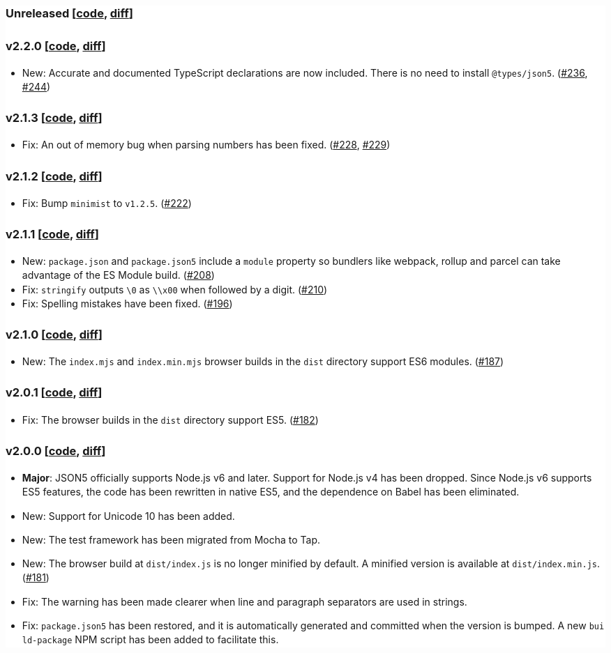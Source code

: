 ### Unreleased [[code][c-unreleased], [diff][d-unreleased]]

[c-unreleased]: https://github.com/json5/json5/tree/master
[d-unreleased]: https://github.com/json5/json5/compare/v2.2.0...HEAD

### v2.2.0 [[code][c2.2.0], [diff][d2.2.0]]

[c2.2.0]: https://github.com/json5/json5/tree/v2.2.0
[d2.2.0]: https://github.com/json5/json5/compare/v2.1.3...v2.2.0

- New: Accurate and documented TypeScript declarations are now included. There
  is no need to install `@types/json5`. ([#236], [#244])

### v2.1.3 [[code][c2.1.3], [diff][d2.1.3]]

[c2.1.3]: https://github.com/json5/json5/tree/v2.1.3
[d2.1.3]: https://github.com/json5/json5/compare/v2.1.2...v2.1.3

- Fix: An out of memory bug when parsing numbers has been fixed. ([#228],
  [#229])

### v2.1.2 [[code][c2.1.2], [diff][d2.1.2]]

[c2.1.2]: https://github.com/json5/json5/tree/v2.1.2
[d2.1.2]: https://github.com/json5/json5/compare/v2.1.1...v2.1.2

- Fix: Bump `minimist` to `v1.2.5`. ([#222])

### v2.1.1 [[code][c2.1.1], [diff][d2.1.1]]

[c2.1.1]: https://github.com/json5/json5/tree/v2.1.1
[d2.1.1]: https://github.com/json5/json5/compare/v2.0.1...v2.1.1

- New: `package.json` and `package.json5` include a `module` property so
  bundlers like webpack, rollup and parcel can take advantage of the ES Module
  build. ([#208])
- Fix: `stringify` outputs `\0` as `\\x00` when followed by a digit. ([#210])
- Fix: Spelling mistakes have been fixed. ([#196])

### v2.1.0 [[code][c2.1.0], [diff][d2.1.0]]

[c2.1.0]: https://github.com/json5/json5/tree/v2.1.0
[d2.1.0]: https://github.com/json5/json5/compare/v2.0.1...v2.1.0

- New: The `index.mjs` and `index.min.mjs` browser builds in the `dist`
  directory support ES6 modules. ([#187])

### v2.0.1 [[code][c2.0.1], [diff][d2.0.1]]

[c2.0.1]: https://github.com/json5/json5/tree/v2.0.1
[d2.0.1]: https://github.com/json5/json5/compare/v2.0.0...v2.0.1

- Fix: The browser builds in the `dist` directory support ES5. ([#182])

### v2.0.0 [[code][c2.0.0], [diff][d2.0.0]]

[c2.0.0]: https://github.com/json5/json5/tree/v2.0.0
[d2.0.0]: https://github.com/json5/json5/compare/v1.0.1...v2.0.0

- **Major**: JSON5 officially supports Node.js v6 and later. Support for Node.js
  v4 has been dropped. Since Node.js v6 supports ES5 features, the code has been
  rewritten in native ES5, and the dependence on Babel has been eliminated.

- New: Support for Unicode 10 has been added.

- New: The test framework has been migrated from Mocha to Tap.

- New: The browser build at `dist/index.js` is no longer minified by default. A
  minified version is available at `dist/index.min.js`. ([#181])

- Fix: The warning has been made clearer when line and paragraph separators are
  used in strings.

- Fix: `package.json5` has been restored, and it is automatically generated and
  committed when the version is bumped. A new `build-package` NPM script has
  been added to facilitate this.


[c1.0.1]: https://github.com/json5/json5/tree/v1.0.1
[d1.0.1]: https://github.com/json5/json5/compare/v1.0.0...v1.0.1
[c1.0.0]: https://github.com/json5/json5/tree/v1.0.0
[d1.0.0]: https://github.com/json5/json5/compare/v0.5.1...v1.0.0
[c0.5.1]: https://github.com/json5/json5/tree/v0.5.1
[d0.5.1]: https://github.com/json5/json5/compare/v0.5.0...v0.5.1
[c0.5.0]: https://github.com/json5/json5/tree/v0.5.0
[d0.5.0]: https://github.com/json5/json5/compare/v0.4.0...v0.5.0
[c0.4.0]: https://github.com/json5/json5/tree/v0.4.0
[d0.4.0]: https://github.com/json5/json5/compare/v0.2.0...v0.4.0
[c0.2.0]: https://github.com/json5/json5/tree/v0.2.0
[d0.2.0]: https://github.com/json5/json5/compare/v0.1.0...v0.2.0
[c0.1.0]: https://github.com/json5/json5/tree/v0.1.0
[d0.1.0]: https://github.com/json5/json5/compare/v0.0.1...v0.1.0
[c0.0.1]: https://github.com/json5/json5/tree/v0.0.1
[d0.0.1]: https://github.com/json5/json5/compare/v0.0.0...v0.0.1
[json_parse.js]: https://github.com/douglascrockford/JSON-js/blob/master/json_parse.js
[v8-hex-fix]: http://code.google.com/p/v8/issues/detail?id=2240
[@MaxNanasy]: https://github.com/MaxNanasy
[@Midar]: https://github.com/Midar
[@pepkin88]: https://github.com/pepkin88
[@rowanhill]: https://github.com/rowanhill
[@aeisenberg]: https://github.com/aeisenberg
[@jordanbtucker]: https://github.com/jordanbtucker
[@amb26]: https://github.com/amb26
[#1]: https://github.com/json5/json5/issues/1
[#16]: https://github.com/json5/json5/issues/16
[#24]: https://github.com/json5/json5/issues/24
[#30]: https://github.com/json5/json5/issues/30
[#32]: https://github.com/json5/json5/issues/32
[#36]: https://github.com/json5/json5/issues/36
[#57]: https://github.com/json5/json5/issues/57
[#58]: https://github.com/json5/json5/pull/58
[#60]: https://github.com/json5/json5/pull/60
[#63]: https://github.com/json5/json5/pull/63
[#66]: https://github.com/json5/json5/issues/66
[#67]: https://github.com/json5/json5/issues/67
[#68]: https://github.com/json5/json5/issues/68
[#70]: https://github.com/json5/json5/issues/70
[#71]: https://github.com/json5/json5/issues/71
[#72]: https://github.com/json5/json5/issues/72
[#84]: https://github.com/json5/json5/pull/84
[#89]: https://github.com/json5/json5/pull/89
[#97]: https://github.com/json5/json5/pull/97
[#101]: https://github.com/json5/json5/pull/101
[#108]: https://github.com/json5/json5/pull/108
[#134]: https://github.com/json5/json5/pull/134
[#154]: https://github.com/json5/json5/issues/154
[#181]: https://github.com/json5/json5/issues/181
[#182]: https://github.com/json5/json5/issues/182
[#187]: https://github.com/json5/json5/issues/187
[#196]: https://github.com/json5/json5/issues/196
[#208]: https://github.com/json5/json5/issues/208
[#210]: https://github.com/json5/json5/issues/210
[#222]: https://github.com/json5/json5/issues/222
[#228]: https://github.com/json5/json5/issues/228
[#229]: https://github.com/json5/json5/issues/229
[#236]: https://github.com/json5/json5/issues/236
[#244]: https://github.com/json5/json5/issues/244